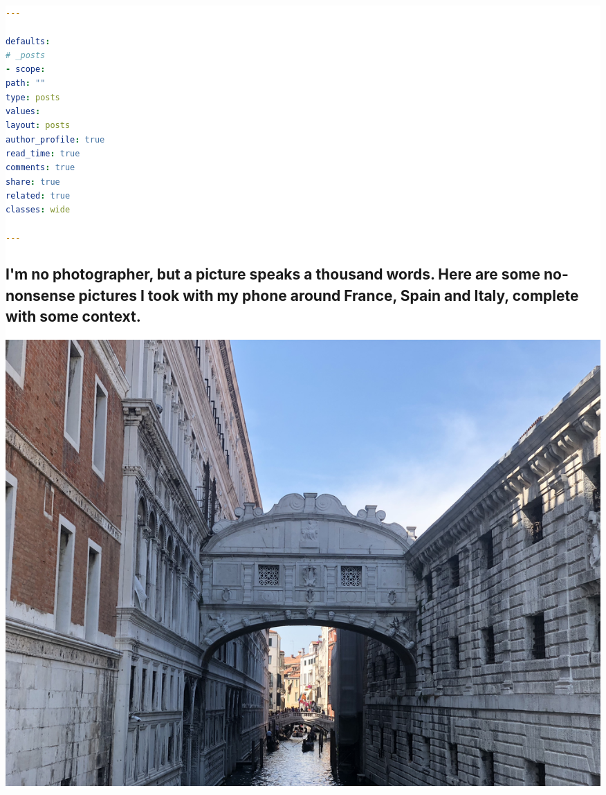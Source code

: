 ```yaml
---

defaults:
# _posts
- scope:
path: ""
type: posts
values:
layout: posts
author_profile: true
read_time: true
comments: true
share: true
related: true
classes: wide

---
```

## I'm no photographer, but a picture speaks a thousand words. Here are some no-nonsense pictures I took with my phone around France, Spain and Italy, complete with some context. 

<img src= "/assets/bridgeOfSighs.jpg" width="100000000"> 
